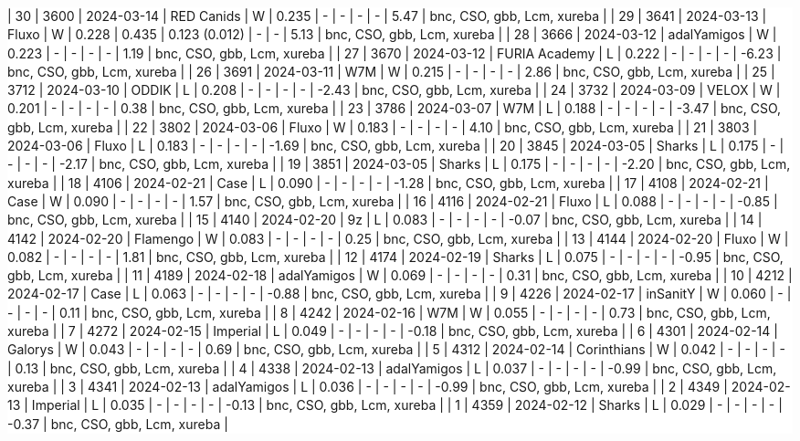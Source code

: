 |           30 |     3600 | 2024-03-14 | RED Canids        | W   | 0.235      | -            | -                | -                | -         |     5.47 | bnc, CSO, gbb, Lcm, xureba      |
|           29 |     3641 | 2024-03-13 | Fluxo             | W   | 0.228      | 0.435        | 0.123 (0.012)    | -                | -         |     5.13 | bnc, CSO, gbb, Lcm, xureba      |
|           28 |     3666 | 2024-03-12 | adalYamigos       | W   | 0.223      | -            | -                | -                | -         |     1.19 | bnc, CSO, gbb, Lcm, xureba      |
|           27 |     3670 | 2024-03-12 | FURIA Academy     | L   | 0.222      | -            | -                | -                | -         |    -6.23 | bnc, CSO, gbb, Lcm, xureba      |
|           26 |     3691 | 2024-03-11 | W7M               | W   | 0.215      | -            | -                | -                | -         |     2.86 | bnc, CSO, gbb, Lcm, xureba      |
|           25 |     3712 | 2024-03-10 | ODDIK             | L   | 0.208      | -            | -                | -                | -         |    -2.43 | bnc, CSO, gbb, Lcm, xureba      |
|           24 |     3732 | 2024-03-09 | VELOX             | W   | 0.201      | -            | -                | -                | -         |     0.38 | bnc, CSO, gbb, Lcm, xureba      |
|           23 |     3786 | 2024-03-07 | W7M               | L   | 0.188      | -            | -                | -                | -         |    -3.47 | bnc, CSO, gbb, Lcm, xureba      |
|           22 |     3802 | 2024-03-06 | Fluxo             | W   | 0.183      | -            | -                | -                | -         |     4.10 | bnc, CSO, gbb, Lcm, xureba      |
|           21 |     3803 | 2024-03-06 | Fluxo             | L   | 0.183      | -            | -                | -                | -         |    -1.69 | bnc, CSO, gbb, Lcm, xureba      |
|           20 |     3845 | 2024-03-05 | Sharks            | L   | 0.175      | -            | -                | -                | -         |    -2.17 | bnc, CSO, gbb, Lcm, xureba      |
|           19 |     3851 | 2024-03-05 | Sharks            | L   | 0.175      | -            | -                | -                | -         |    -2.20 | bnc, CSO, gbb, Lcm, xureba      |
|           18 |     4106 | 2024-02-21 | Case              | L   | 0.090      | -            | -                | -                | -         |    -1.28 | bnc, CSO, gbb, Lcm, xureba      |
|           17 |     4108 | 2024-02-21 | Case              | W   | 0.090      | -            | -                | -                | -         |     1.57 | bnc, CSO, gbb, Lcm, xureba      |
|           16 |     4116 | 2024-02-21 | Fluxo             | L   | 0.088      | -            | -                | -                | -         |    -0.85 | bnc, CSO, gbb, Lcm, xureba      |
|           15 |     4140 | 2024-02-20 | 9z                | L   | 0.083      | -            | -                | -                | -         |    -0.07 | bnc, CSO, gbb, Lcm, xureba      |
|           14 |     4142 | 2024-02-20 | Flamengo          | W   | 0.083      | -            | -                | -                | -         |     0.25 | bnc, CSO, gbb, Lcm, xureba      |
|           13 |     4144 | 2024-02-20 | Fluxo             | W   | 0.082      | -            | -                | -                | -         |     1.81 | bnc, CSO, gbb, Lcm, xureba      |
|           12 |     4174 | 2024-02-19 | Sharks            | L   | 0.075      | -            | -                | -                | -         |    -0.95 | bnc, CSO, gbb, Lcm, xureba      |
|           11 |     4189 | 2024-02-18 | adalYamigos       | W   | 0.069      | -            | -                | -                | -         |     0.31 | bnc, CSO, gbb, Lcm, xureba      |
|           10 |     4212 | 2024-02-17 | Case              | L   | 0.063      | -            | -                | -                | -         |    -0.88 | bnc, CSO, gbb, Lcm, xureba      |
|            9 |     4226 | 2024-02-17 | inSanitY          | W   | 0.060      | -            | -                | -                | -         |     0.11 | bnc, CSO, gbb, Lcm, xureba      |
|            8 |     4242 | 2024-02-16 | W7M               | W   | 0.055      | -            | -                | -                | -         |     0.73 | bnc, CSO, gbb, Lcm, xureba      |
|            7 |     4272 | 2024-02-15 | Imperial          | L   | 0.049      | -            | -                | -                | -         |    -0.18 | bnc, CSO, gbb, Lcm, xureba      |
|            6 |     4301 | 2024-02-14 | Galorys           | W   | 0.043      | -            | -                | -                | -         |     0.69 | bnc, CSO, gbb, Lcm, xureba      |
|            5 |     4312 | 2024-02-14 | Corinthians       | W   | 0.042      | -            | -                | -                | -         |     0.13 | bnc, CSO, gbb, Lcm, xureba      |
|            4 |     4338 | 2024-02-13 | adalYamigos       | L   | 0.037      | -            | -                | -                | -         |    -0.99 | bnc, CSO, gbb, Lcm, xureba      |
|            3 |     4341 | 2024-02-13 | adalYamigos       | L   | 0.036      | -            | -                | -                | -         |    -0.99 | bnc, CSO, gbb, Lcm, xureba      |
|            2 |     4349 | 2024-02-13 | Imperial          | L   | 0.035      | -            | -                | -                | -         |    -0.13 | bnc, CSO, gbb, Lcm, xureba      |
|            1 |     4359 | 2024-02-12 | Sharks            | L   | 0.029      | -            | -                | -                | -         |    -0.37 | bnc, CSO, gbb, Lcm, xureba      |
